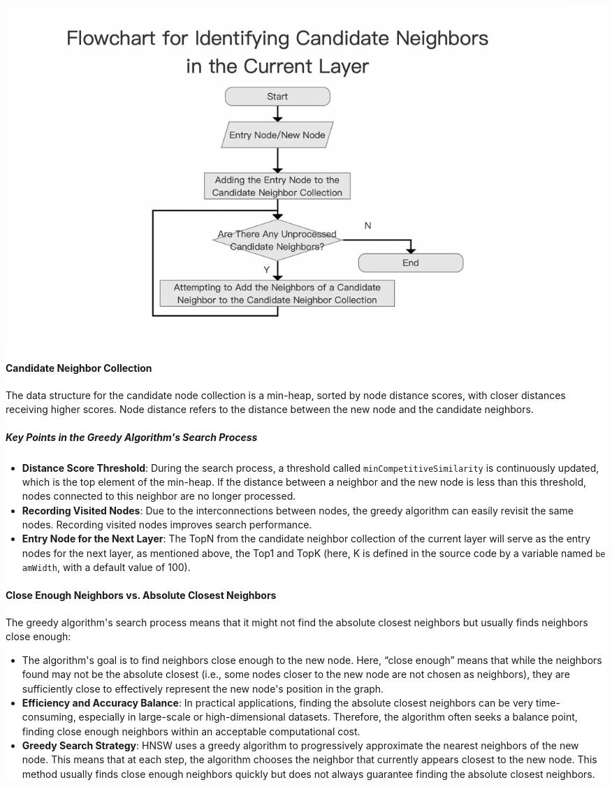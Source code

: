 <img src="Constructing an HNSW Graph-image/9.png"  width="800">

#### Candidate Neighbor Collection

The data structure for the candidate node collection is a min-heap, sorted by node distance scores, with closer distances receiving higher scores. Node distance refers to the distance between the new node and the candidate neighbors.

##### Key Points in the Greedy Algorithm's Search Process

- **Distance Score Threshold**: During the search process, a threshold called `minCompetitiveSimilarity` is continuously updated, which is the top element of the min-heap. If the distance between a neighbor and the new node is less than this threshold, nodes connected to this neighbor are no longer processed.
- **Recording Visited Nodes**: Due to the interconnections between nodes, the greedy algorithm can easily revisit the same nodes. Recording visited nodes improves search performance.
- **Entry Node for the Next Layer**: The TopN from the candidate neighbor collection of the current layer will serve as the entry nodes for the next layer, as mentioned above, the Top1 and TopK (here, K is defined in the source code by a variable named `beamWidth`, with a default value of 100).

#### **Close Enough Neighbors vs. Absolute Closest Neighbors**

The greedy algorithm's search process means that it might not find the absolute closest neighbors but usually finds neighbors close enough:

- The algorithm's goal is to find neighbors close enough to the new node. Here, “close enough” means that while the neighbors found may not be the absolute closest (i.e., some nodes closer to the new node are not chosen as neighbors), they are sufficiently close to effectively represent the new node's position in the graph.
- **Efficiency and Accuracy Balance**: In practical applications, finding the absolute closest neighbors can be very time-consuming, especially in large-scale or high-dimensional datasets. Therefore, the algorithm often seeks a balance point, finding close enough neighbors within an acceptable computational cost.
- **Greedy Search Strategy**: HNSW uses a greedy algorithm to progressively approximate the nearest neighbors of the new node. This means that at each step, the algorithm chooses the neighbor that currently appears closest to the new node. This method usually finds close enough neighbors quickly but does not always guarantee finding the absolute closest neighbors.
